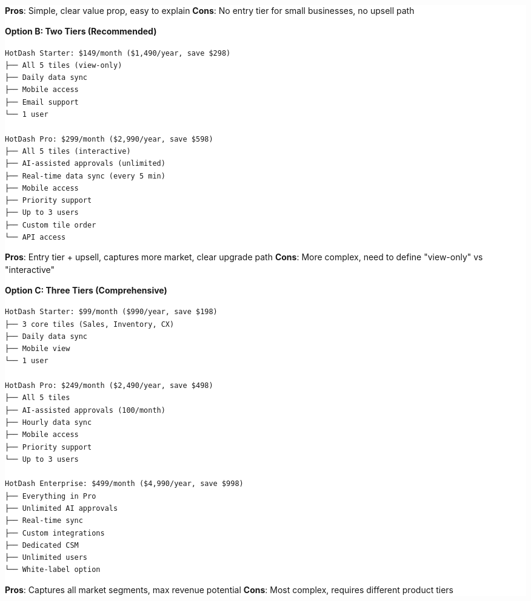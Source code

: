 **Pros**: Simple, clear value prop, easy to explain
**Cons**: No entry tier for small businesses, no upsell path

**Option B: Two Tiers (Recommended)**

```
HotDash Starter: $149/month ($1,490/year, save $298)
├── All 5 tiles (view-only)
├── Daily data sync
├── Mobile access
├── Email support
└── 1 user

HotDash Pro: $299/month ($2,990/year, save $598)
├── All 5 tiles (interactive)
├── AI-assisted approvals (unlimited)
├── Real-time data sync (every 5 min)
├── Mobile access
├── Priority support
├── Up to 3 users
├── Custom tile order
└── API access
```

**Pros**: Entry tier + upsell, captures more market, clear upgrade path
**Cons**: More complex, need to define "view-only" vs "interactive"

**Option C: Three Tiers (Comprehensive)**

```
HotDash Starter: $99/month ($990/year, save $198)
├── 3 core tiles (Sales, Inventory, CX)
├── Daily data sync
├── Mobile view
└── 1 user

HotDash Pro: $249/month ($2,490/year, save $498)
├── All 5 tiles
├── AI-assisted approvals (100/month)
├── Hourly data sync
├── Mobile access
├── Priority support
└── Up to 3 users

HotDash Enterprise: $499/month ($4,990/year, save $998)
├── Everything in Pro
├── Unlimited AI approvals
├── Real-time sync
├── Custom integrations
├── Dedicated CSM
├── Unlimited users
└── White-label option
```

**Pros**: Captures all market segments, max revenue potential
**Cons**: Most complex, requires different product tiers
